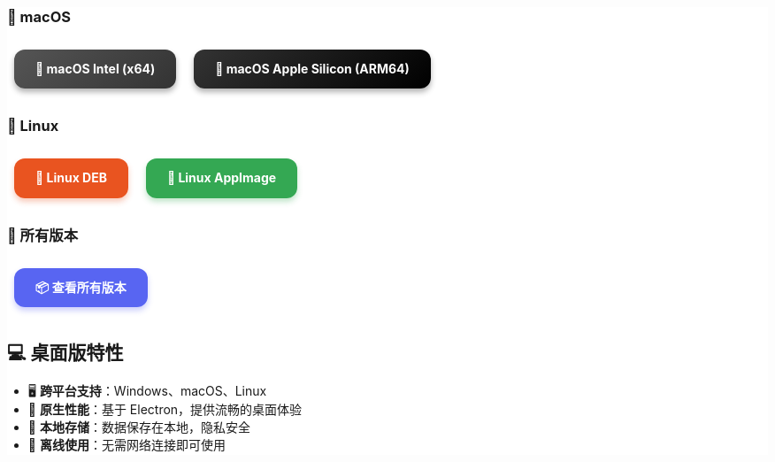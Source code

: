 ### 🍎 macOS

<p>
  <a href="https://github.com/1299172402/DrawnixDesktop/releases/latest/download/Drawnix-mac-x64.dmg" style="display: inline-block; padding: 12px 24px; margin: 8px; border-radius: 12px; text-decoration: none; font-weight: bold; font-size: 14px; background: linear-gradient(135deg, #555555 0%, #333333 100%); color: white; box-shadow: 0 4px 6px rgba(0,0,0,0.3);">
    🍎 macOS Intel (x64)
  </a>
  <a href="https://github.com/1299172402/DrawnixDesktop/releases/latest/download/Drawnix-mac-arm64.dmg" style="display: inline-block; padding: 12px 24px; margin: 8px; border-radius: 12px; text-decoration: none; font-weight: bold; font-size: 14px; background: linear-gradient(135deg, #333333 0%, #000000 100%); color: white; box-shadow: 0 4px 6px rgba(0,0,0,0.3);">
    🍎 macOS Apple Silicon (ARM64)
  </a>
</p>

### 🐧 Linux

<p>
  <a href="https://github.com/1299172402/DrawnixDesktop/releases/latest/download/Drawnix-linux-amd64.deb" style="display: inline-block; padding: 12px 24px; margin: 8px; border-radius: 12px; text-decoration: none; font-weight: bold; font-size: 14px; background: linear-gradient(135deg, #E95420 0%, #E95420 100%); color: white; box-shadow: 0 4px 6px rgba(233,84,32,0.3);">
    🐧 Linux DEB
  </a>
  <a href="https://github.com/1299172402/DrawnixDesktop/releases/latest/download/Drawnix-linux-x86_64.AppImage" style="display: inline-block; padding: 12px 24px; margin: 8px; border-radius: 12px; text-decoration: none; font-weight: bold; font-size: 14px; background: linear-gradient(135deg, #34A853 0%, #34A853 100%); color: white; box-shadow: 0 4px 6px rgba(52,168,83,0.3);">
    🐧 Linux AppImage
  </a>
</p>

### 🔗 所有版本

<p>
  <a href="https://github.com/1299172402/DrawnixDesktop/releases" style="display: inline-block; padding: 12px 24px; margin: 8px; border-radius: 12px; text-decoration: none; font-weight: bold; font-size: 14px; background: linear-gradient(135deg, #5865F2 0%, #5865F2 100%); color: white; box-shadow: 0 4px 6px rgba(88,101,242,0.3);">
    📦 查看所有版本
  </a>
</p>

## 💻 桌面版特性

- 🖥️ **跨平台支持**：Windows、macOS、Linux
- 🚀 **原生性能**：基于 Electron，提供流畅的桌面体验
- 💾 **本地存储**：数据保存在本地，隐私安全
- 🔄 **离线使用**：无需网络连接即可使用
